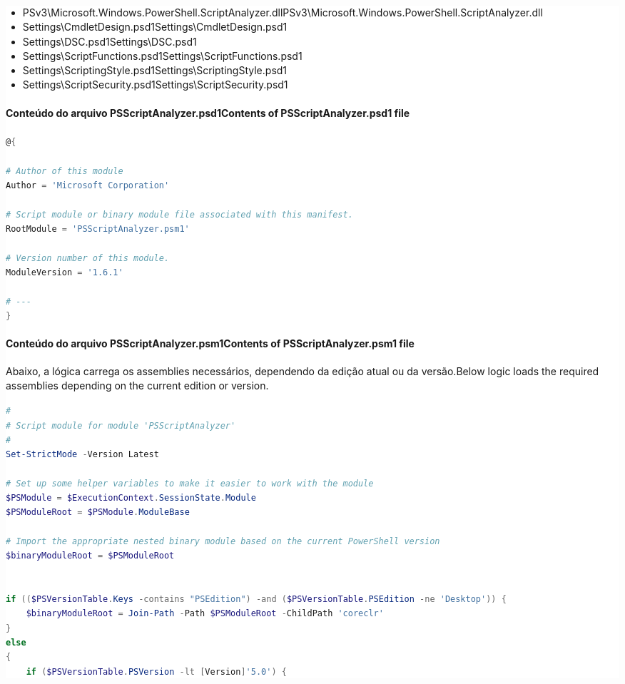 - <span data-ttu-id="a84c4-129">PSv3\Microsoft.Windows.PowerShell.ScriptAnalyzer.dll</span><span class="sxs-lookup"><span data-stu-id="a84c4-129">PSv3\Microsoft.Windows.PowerShell.ScriptAnalyzer.dll</span></span>
- <span data-ttu-id="a84c4-130">Settings\CmdletDesign.psd1</span><span class="sxs-lookup"><span data-stu-id="a84c4-130">Settings\CmdletDesign.psd1</span></span>
- <span data-ttu-id="a84c4-131">Settings\DSC.psd1</span><span class="sxs-lookup"><span data-stu-id="a84c4-131">Settings\DSC.psd1</span></span>
- <span data-ttu-id="a84c4-132">Settings\ScriptFunctions.psd1</span><span class="sxs-lookup"><span data-stu-id="a84c4-132">Settings\ScriptFunctions.psd1</span></span>
- <span data-ttu-id="a84c4-133">Settings\ScriptingStyle.psd1</span><span class="sxs-lookup"><span data-stu-id="a84c4-133">Settings\ScriptingStyle.psd1</span></span>
- <span data-ttu-id="a84c4-134">Settings\ScriptSecurity.psd1</span><span class="sxs-lookup"><span data-stu-id="a84c4-134">Settings\ScriptSecurity.psd1</span></span>

#### <a name="contents-of-psscriptanalyzerpsd1-file"></a><span data-ttu-id="a84c4-135">Conteúdo do arquivo PSScriptAnalyzer.psd1</span><span class="sxs-lookup"><span data-stu-id="a84c4-135">Contents of PSScriptAnalyzer.psd1 file</span></span>

```powershell
@{

# Author of this module
Author = 'Microsoft Corporation'

# Script module or binary module file associated with this manifest.
RootModule = 'PSScriptAnalyzer.psm1'

# Version number of this module.
ModuleVersion = '1.6.1'

# ---
}
```

#### <a name="contents-of-psscriptanalyzerpsm1-file"></a><span data-ttu-id="a84c4-136">Conteúdo do arquivo PSScriptAnalyzer.psm1</span><span class="sxs-lookup"><span data-stu-id="a84c4-136">Contents of PSScriptAnalyzer.psm1 file</span></span>

<span data-ttu-id="a84c4-137">Abaixo, a lógica carrega os assemblies necessários, dependendo da edição atual ou da versão.</span><span class="sxs-lookup"><span data-stu-id="a84c4-137">Below logic loads the required assemblies depending on the current edition or version.</span></span>

```powershell
#
# Script module for module 'PSScriptAnalyzer'
#
Set-StrictMode -Version Latest

# Set up some helper variables to make it easier to work with the module
$PSModule = $ExecutionContext.SessionState.Module
$PSModuleRoot = $PSModule.ModuleBase

# Import the appropriate nested binary module based on the current PowerShell version
$binaryModuleRoot = $PSModuleRoot


if (($PSVersionTable.Keys -contains "PSEdition") -and ($PSVersionTable.PSEdition -ne 'Desktop')) {
    $binaryModuleRoot = Join-Path -Path $PSModuleRoot -ChildPath 'coreclr'
}
else
{
    if ($PSVersionTable.PSVersion -lt [Version]'5.0') {
```